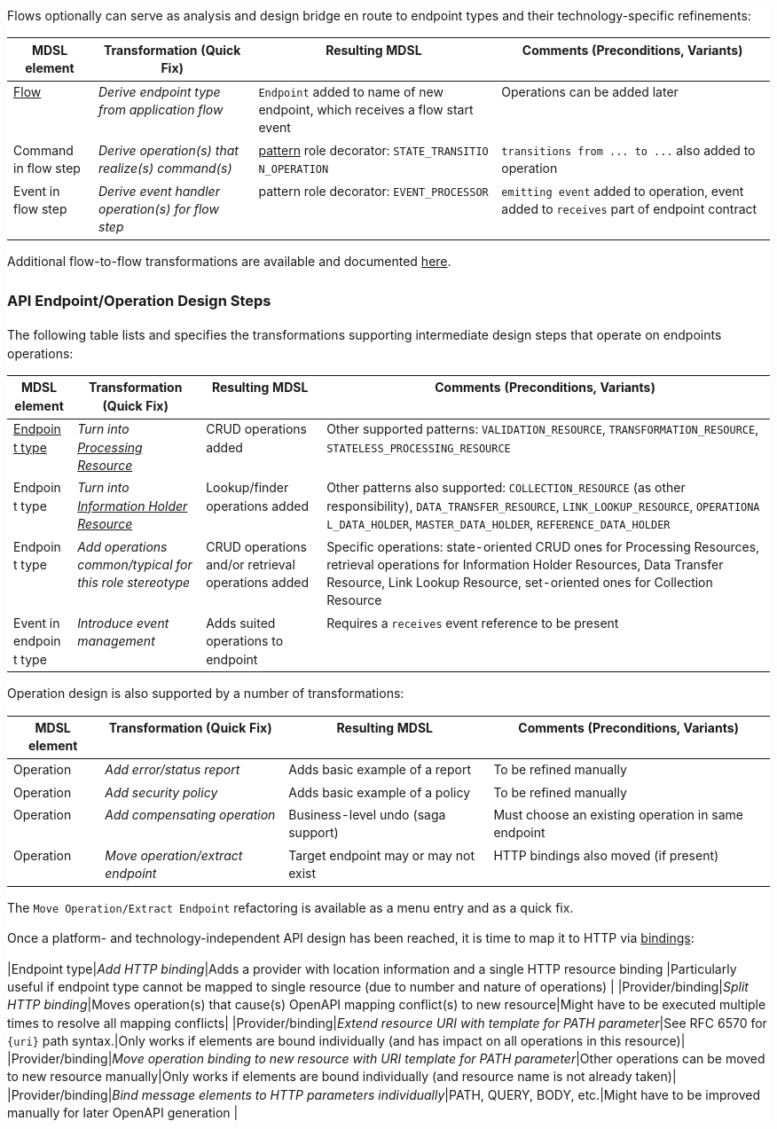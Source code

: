 Flows optionally can serve as analysis and design bridge en route to endpoint types and their technology-specific refinements:

|**MDSL element**|**Transformation (Quick Fix)**|**Resulting MDSL**|**Comments (Preconditions, Variants)**|
|-|-|-|-|
| [Flow](./flows.md) |*Derive endpoint type from application flow*|`Endpoint` added to name of new endpoint, which receives a flow start event |Operations can be added later|
|Command in flow step|*Derive operation(s) that realize(s) command(s)*|[pattern](https://microservice-api-patterns.org/) role decorator: `STATE_TRANSITION_OPERATION`|`transitions from ... to ...` also added to operation |
|Event in flow step|*Derive event handler operation(s) for flow step*|pattern role decorator: `EVENT_PROCESSOR`|`emitting event` added to operation, event added to `receives` part of endpoint contract |

Additional flow-to-flow transformations are available and documented [here](./flows.md).

### API Endpoint/Operation Design Steps

The following table lists and specifies the transformations supporting intermediate design steps that operate on endpoints operations:

|**MDSL element**|**Transformation (Quick Fix)**|**Resulting MDSL**|**Comments (Preconditions, Variants)**|
|-|-|-|-|
|[Endpoint type](./servicecontract)|*Turn into [Processing Resource](https://microservice-api-patterns.org/patterns/responsibility/endpointRoles/ProcessingResource)*|CRUD operations added|Other supported patterns: `VALIDATION_RESOURCE`,  `TRANSFORMATION_RESOURCE`, `STATELESS_PROCESSING_RESOURCE` |
| Endpoint type |*Turn into [Information Holder Resource](https://microservice-api-patterns.org/patterns/responsibility/endpointRoles/InformationHolderResource)*| Lookup/finder operations added|Other patterns also supported: `COLLECTION_RESOURCE` (as other responsibility), `DATA_TRANSFER_RESOURCE`, `LINK_LOOKUP_RESOURCE`, `OPERATIONAL_DATA_HOLDER`, `MASTER_DATA_HOLDER`, `REFERENCE_DATA_HOLDER`  |
|Endpoint type|*Add operations common/typical for this role stereotype*|CRUD operations and/or retrieval operations added | Specific operations: state-oriented CRUD ones for Processing Resources, retrieval operations for Information Holder Resources, Data Transfer Resource, Link Lookup Resource, set-oriented ones for Collection Resource |
|Event in endpoint type|*Introduce event management*|Adds suited operations to endpoint|Requires a `receives` event reference to be present|

Operation design is also supported by a number of transformations:

|**MDSL element**|**Transformation (Quick Fix)**|**Resulting MDSL**|**Comments (Preconditions, Variants)**|
|-|-|-|-|
|Operation|*Add error/status report*|Adds basic example of a report|To be refined manually|
|Operation|*Add security policy*|Adds basic example of a policy|To be refined manually|
|Operation|*Add compensating operation*|Business-level undo (saga support)|Must choose an existing operation in same endpoint|
|Operation|*Move operation/extract endpoint*|Target endpoint may or may not exist|HTTP bindings also moved (if present)|

The `Move Operation/Extract Endpoint` refactoring is available as a menu entry and as a quick fix.

Once a platform- and technology-independent API design has been reached, it is time to map it to HTTP via [bindings](./bindings):

|Endpoint type|*Add HTTP binding*|Adds a provider with location information and a single HTTP resource binding |Particularly useful if endpoint type cannot be mapped to single resource (due to number and nature of operations) |
|Provider/binding|*Split HTTP binding*|Moves operation(s) that cause(s) OpenAPI mapping conflict(s) to new resource|Might have to be executed multiple times to resolve all mapping conflicts|
|Provider/binding|*Extend resource URI with template for PATH parameter*|See RFC 6570 for `{uri}` path syntax.|Only works if elements are bound individually (and has impact on all operations in this resource)|
|Provider/binding|*Move operation binding to new resource with URI template for PATH parameter*|Other operations can be moved to new resource manually|Only works if elements are bound individually (and resource name is not already taken)|
|Provider/binding|*Bind message elements to HTTP parameters individually*|PATH, QUERY, BODY, etc.|Might have to be improved manually for later OpenAPI generation |
